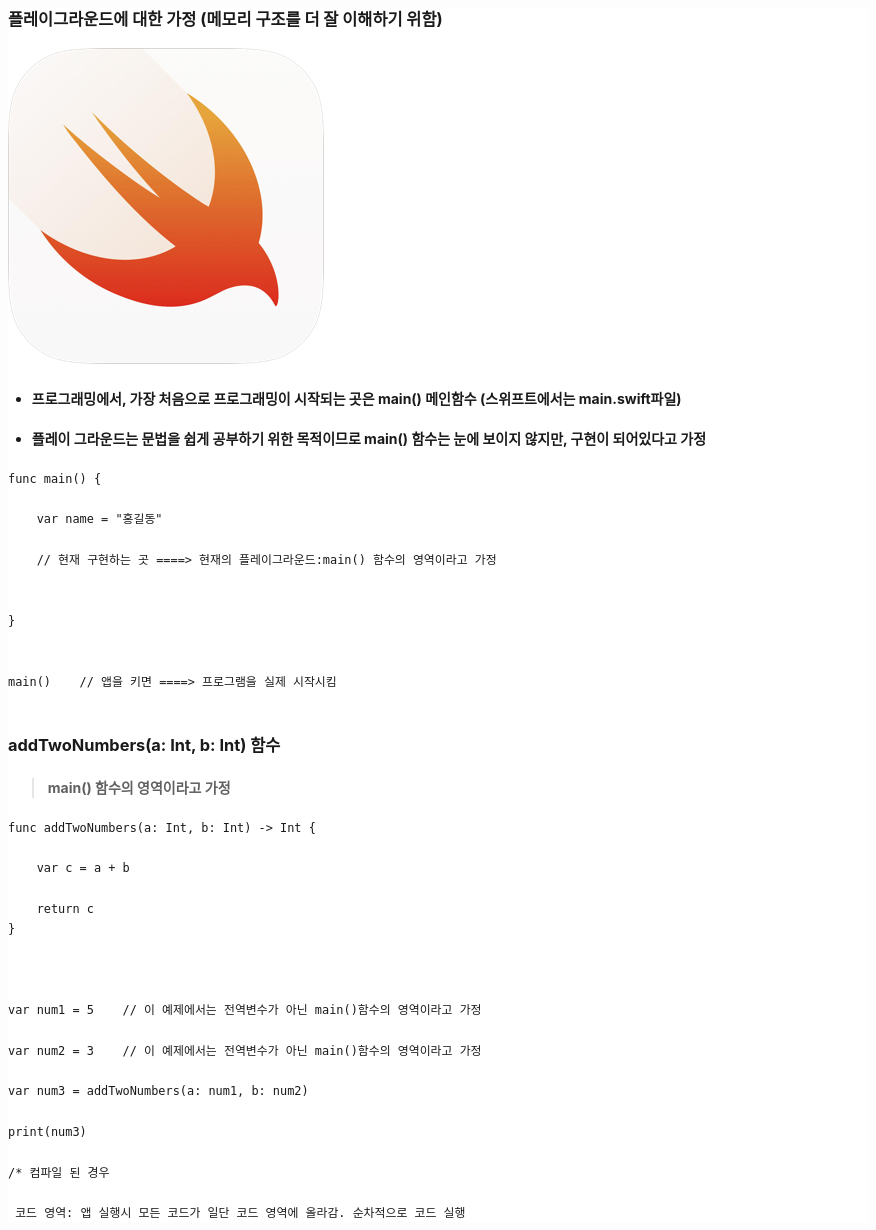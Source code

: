 ### 플레이그라운드에 대한 가정 (메모리 구조를 더 잘 이해하기 위함)

![플레이그라운드](https://github.com/ios-Jay/TIL/blob/main/img/playground.png)

- #### **프로그래밍에서, 가장 처음으로 프로그래밍이 시작되는 곳은 main() 메인함수 (스위프트에서는 main.swift파일)**

- #### **플레이 그라운드는 문법을 쉽게 공부하기 위한 목적이므로 main() 함수는 눈에 보이지 않지만, 구현이 되어있다고 가정**

```
func main() {

    var name = "홍길동"

    // 현재 구현하는 곳 ====> 현재의 플레이그라운드:main() 함수의 영역이라고 가정


}


main()    // 앱을 키면 ====> 프로그램을 실제 시작시킴


```

### addTwoNumbers(a: Int, b: Int) 함수

> #### **main() 함수의 영역이라고 가정**

```
func addTwoNumbers(a: Int, b: Int) -> Int {

    var c = a + b

    return c
}



var num1 = 5    // 이 예제에서는 전역변수가 아닌 main()함수의 영역이라고 가정

var num2 = 3    // 이 예제에서는 전역변수가 아닌 main()함수의 영역이라고 가정

var num3 = addTwoNumbers(a: num1, b: num2)

print(num3)

/* 컴파일 된 경우

 코드 영역: 앱 실행시 모든 코드가 일단 코드 영역에 올라감. 순차적으로 코드 실행
```